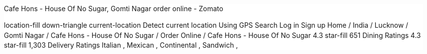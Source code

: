 



















Cafe Hons - House Of No Sugar, Gomti Nagar order online - Zomato


























location-fill
down-triangle
current-location
Detect current location
Using GPS
Search
Log in
Sign up
Home
/
India
/
Lucknow
/
Gomti Nagar
/
Cafe Hons - House Of No Sugar
/
Order Online
/
Cafe Hons - House Of No Sugar
4.3
star-fill
651
Dining Ratings
4.3
star-fill
1,303
Delivery Ratings
Italian
, 
Mexican
, 
Continental
, 
Sandwich
, 